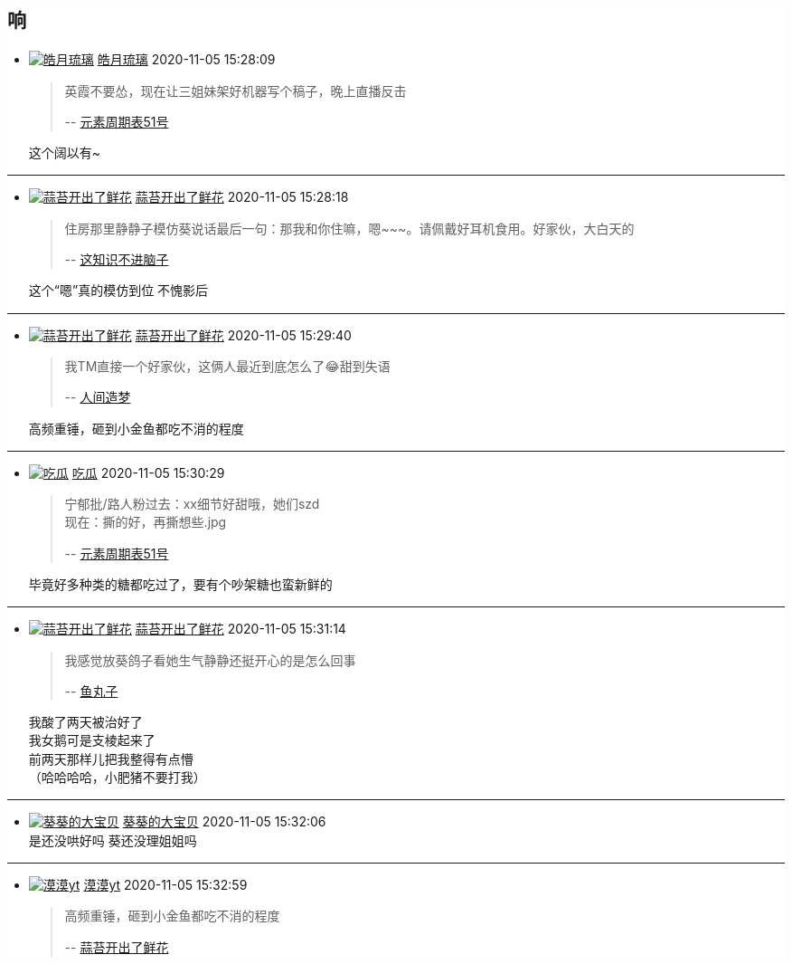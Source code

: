   响  
---
* [![皓月琉璃](https://img2.doubanio.com/icon/u153884600-3.jpg)](https://www.douban.com/people/153884600/)    [皓月琉璃](https://www.douban.com/people/153884600/)    2020-11-05 15:28:09  
  >英霞不要怂，现在让三姐妹架好机器写个稿子，晚上直播反击  
  >
  >-- [元素周期表51号](https://www.douban.com/people/199280408/)  
  
  这个阔以有~  
---
* [![蒜苔开出了鲜花](https://img3.doubanio.com/icon/u26765466-1.jpg)](https://www.douban.com/people/26765466/)    [蒜苔开出了鲜花](https://www.douban.com/people/26765466/)    2020-11-05 15:28:18  
  >住房那里静静子模仿葵说话最后一句：那我和你住嘛，嗯~~~。请佩戴好耳机食用。好家伙，大白天的  
  >
  >-- [这知识不进脑子](https://www.douban.com/people/210998089/)  
  
  这个“嗯”真的模仿到位 不愧影后  
---
* [![蒜苔开出了鲜花](https://img3.doubanio.com/icon/u26765466-1.jpg)](https://www.douban.com/people/26765466/)    [蒜苔开出了鲜花](https://www.douban.com/people/26765466/)    2020-11-05 15:29:40  
  >我TM直接一个好家伙，这俩人最近到底怎么了😂甜到失语  
  >
  >-- [人间造梦](https://www.douban.com/people/205824373/)  
  
  高频重锤，砸到小金鱼都吃不消的程度  
---
* [![吃瓜](https://img2.doubanio.com/icon/u219893584-2.jpg)](https://www.douban.com/people/219893584/)    [吃瓜](https://www.douban.com/people/219893584/)    2020-11-05 15:30:29  
  >宁郁批/路人粉过去：xx细节好甜哦，她们szd  
  >现在：撕的好，再撕想些.jpg  
  >
  >-- [元素周期表51号](https://www.douban.com/people/199280408/)  
  
  毕竟好多种类的糖都吃过了，要有个吵架糖也蛮新鲜的  
---
* [![蒜苔开出了鲜花](https://img3.doubanio.com/icon/u26765466-1.jpg)](https://www.douban.com/people/26765466/)    [蒜苔开出了鲜花](https://www.douban.com/people/26765466/)    2020-11-05 15:31:14  
  >我感觉放葵鸽子看她生气静静还挺开心的是怎么回事  
  >
  >-- [鱼丸子](https://www.douban.com/people/43183830/)  
  
  我酸了两天被治好了  
  我女鹅可是支棱起来了  
  前两天那样儿把我整得有点懵  
  （哈哈哈哈，小肥猪不要打我）  
---
* [![葵葵的大宝贝](https://img3.doubanio.com/icon/u196003397-1.jpg)](https://www.douban.com/people/196003397/)    [葵葵的大宝贝](https://www.douban.com/people/196003397/)    2020-11-05 15:32:06  
  是还没哄好吗 葵还没理姐姐吗  
---
* [![漠漠yt](https://img3.doubanio.com/icon/u223048792-1.jpg)](https://www.douban.com/people/223048792/)    [漠漠yt](https://www.douban.com/people/223048792/)    2020-11-05 15:32:59  
  >高频重锤，砸到小金鱼都吃不消的程度  
  >
  >-- [蒜苔开出了鲜花](https://www.douban.com/people/26765466/)  
  